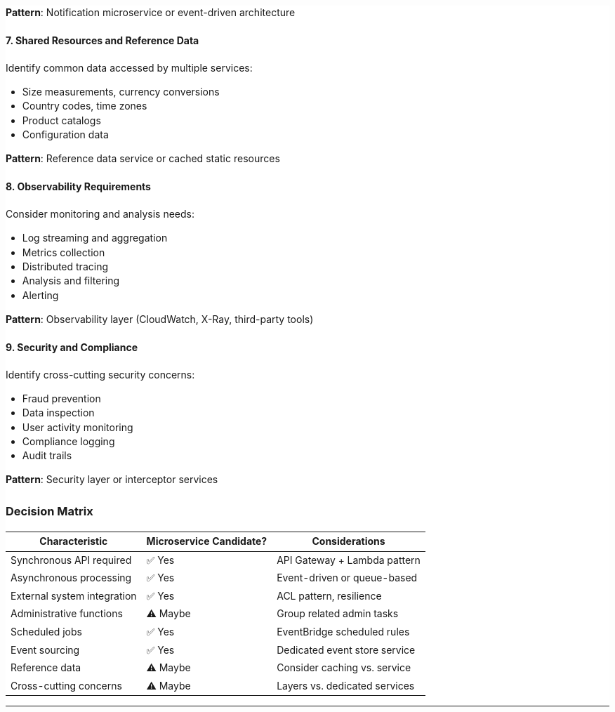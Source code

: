 **Pattern**: Notification microservice or event-driven architecture

#### 7. Shared Resources and Reference Data

Identify common data accessed by multiple services:
- Size measurements, currency conversions
- Country codes, time zones
- Product catalogs
- Configuration data

**Pattern**: Reference data service or cached static resources

#### 8. Observability Requirements

Consider monitoring and analysis needs:
- Log streaming and aggregation
- Metrics collection
- Distributed tracing
- Analysis and filtering
- Alerting

**Pattern**: Observability layer (CloudWatch, X-Ray, third-party tools)

#### 9. Security and Compliance

Identify cross-cutting security concerns:
- Fraud prevention
- Data inspection
- User activity monitoring
- Compliance logging
- Audit trails

**Pattern**: Security layer or interceptor services

### Decision Matrix

| Characteristic | Microservice Candidate? | Considerations |
|----------------|-------------------------|----------------|
| Synchronous API required | ✅ Yes | API Gateway + Lambda pattern |
| Asynchronous processing | ✅ Yes | Event-driven or queue-based |
| External system integration | ✅ Yes | ACL pattern, resilience |
| Administrative functions | ⚠️ Maybe | Group related admin tasks |
| Scheduled jobs | ✅ Yes | EventBridge scheduled rules |
| Event sourcing | ✅ Yes | Dedicated event store service |
| Reference data | ⚠️ Maybe | Consider caching vs. service |
| Cross-cutting concerns | ⚠️ Maybe | Layers vs. dedicated services |

---
